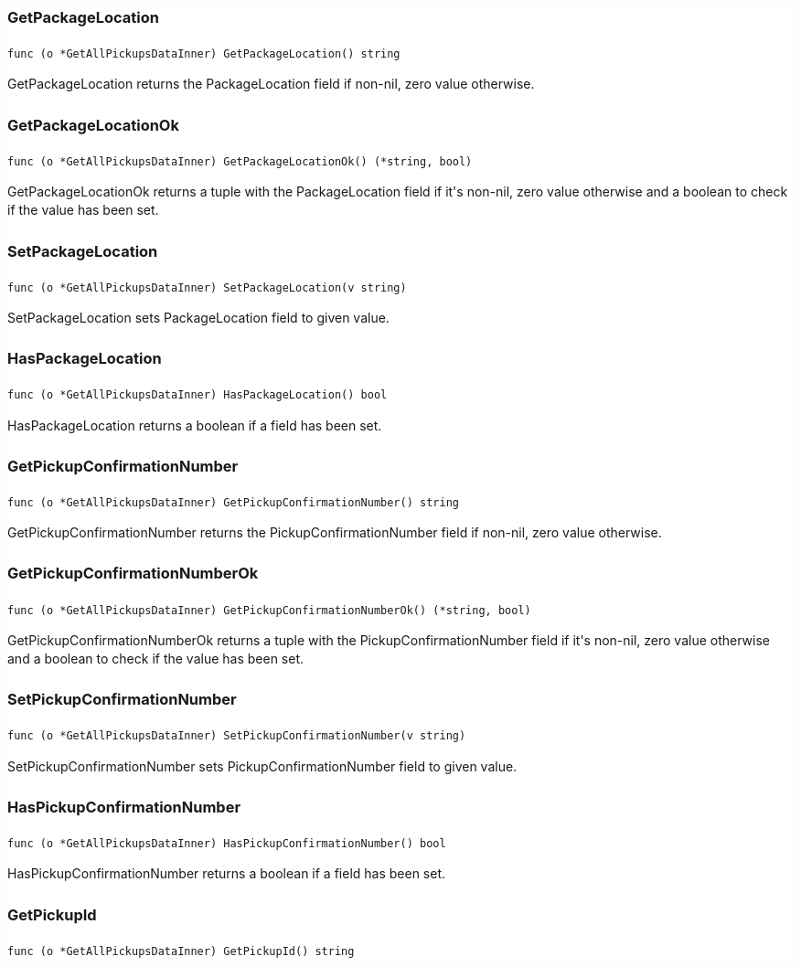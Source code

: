 ### GetPackageLocation

`func (o *GetAllPickupsDataInner) GetPackageLocation() string`

GetPackageLocation returns the PackageLocation field if non-nil, zero value otherwise.

### GetPackageLocationOk

`func (o *GetAllPickupsDataInner) GetPackageLocationOk() (*string, bool)`

GetPackageLocationOk returns a tuple with the PackageLocation field if it's non-nil, zero value otherwise
and a boolean to check if the value has been set.

### SetPackageLocation

`func (o *GetAllPickupsDataInner) SetPackageLocation(v string)`

SetPackageLocation sets PackageLocation field to given value.

### HasPackageLocation

`func (o *GetAllPickupsDataInner) HasPackageLocation() bool`

HasPackageLocation returns a boolean if a field has been set.

### GetPickupConfirmationNumber

`func (o *GetAllPickupsDataInner) GetPickupConfirmationNumber() string`

GetPickupConfirmationNumber returns the PickupConfirmationNumber field if non-nil, zero value otherwise.

### GetPickupConfirmationNumberOk

`func (o *GetAllPickupsDataInner) GetPickupConfirmationNumberOk() (*string, bool)`

GetPickupConfirmationNumberOk returns a tuple with the PickupConfirmationNumber field if it's non-nil, zero value otherwise
and a boolean to check if the value has been set.

### SetPickupConfirmationNumber

`func (o *GetAllPickupsDataInner) SetPickupConfirmationNumber(v string)`

SetPickupConfirmationNumber sets PickupConfirmationNumber field to given value.

### HasPickupConfirmationNumber

`func (o *GetAllPickupsDataInner) HasPickupConfirmationNumber() bool`

HasPickupConfirmationNumber returns a boolean if a field has been set.

### GetPickupId

`func (o *GetAllPickupsDataInner) GetPickupId() string`
